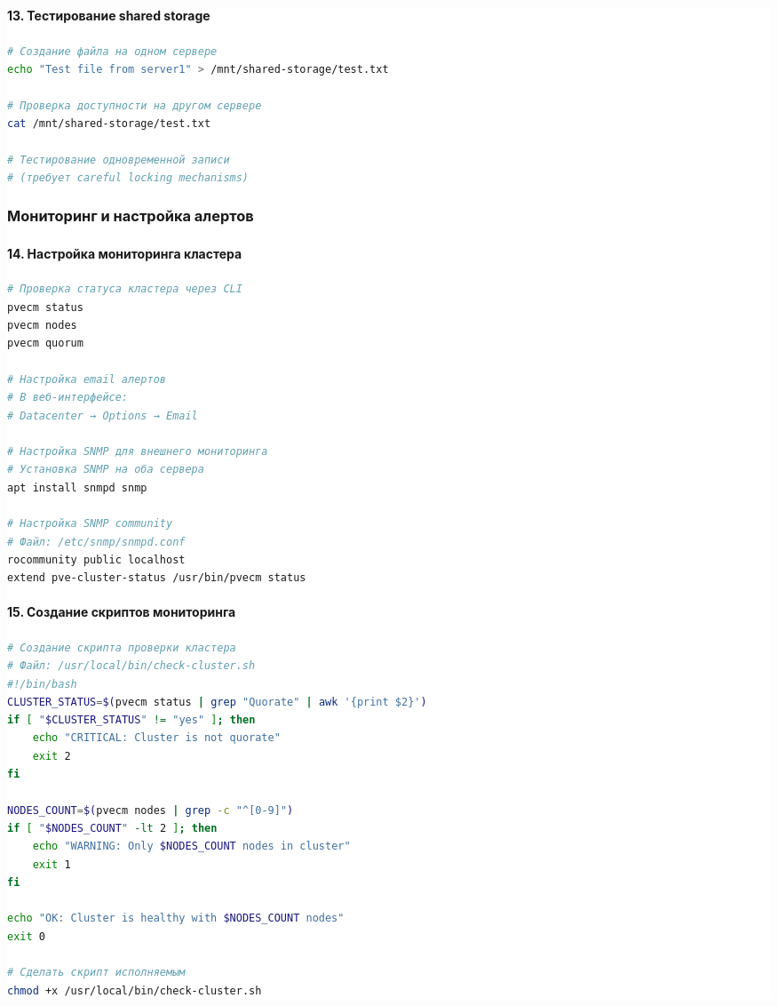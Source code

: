 #### **13. Тестирование shared storage**
```bash
# Создание файла на одном сервере
echo "Test file from server1" > /mnt/shared-storage/test.txt

# Проверка доступности на другом сервере
cat /mnt/shared-storage/test.txt

# Тестирование одновременной записи
# (требует careful locking mechanisms)
```

### **Мониторинг и настройка алертов**

#### **14. Настройка мониторинга кластера**
```bash
# Проверка статуса кластера через CLI
pvecm status
pvecm nodes
pvecm quorum

# Настройка email алертов
# В веб-интерфейсе:
# Datacenter → Options → Email

# Настройка SNMP для внешнего мониторинга
# Установка SNMP на оба сервера
apt install snmpd snmp

# Настройка SNMP community
# Файл: /etc/snmp/snmpd.conf
rocommunity public localhost
extend pve-cluster-status /usr/bin/pvecm status
```

#### **15. Создание скриптов мониторинга**
```bash
# Создание скрипта проверки кластера
# Файл: /usr/local/bin/check-cluster.sh
#!/bin/bash
CLUSTER_STATUS=$(pvecm status | grep "Quorate" | awk '{print $2}')
if [ "$CLUSTER_STATUS" != "yes" ]; then
    echo "CRITICAL: Cluster is not quorate"
    exit 2
fi

NODES_COUNT=$(pvecm nodes | grep -c "^[0-9]")
if [ "$NODES_COUNT" -lt 2 ]; then
    echo "WARNING: Only $NODES_COUNT nodes in cluster"
    exit 1
fi

echo "OK: Cluster is healthy with $NODES_COUNT nodes"
exit 0

# Сделать скрипт исполняемым
chmod +x /usr/local/bin/check-cluster.sh
```

